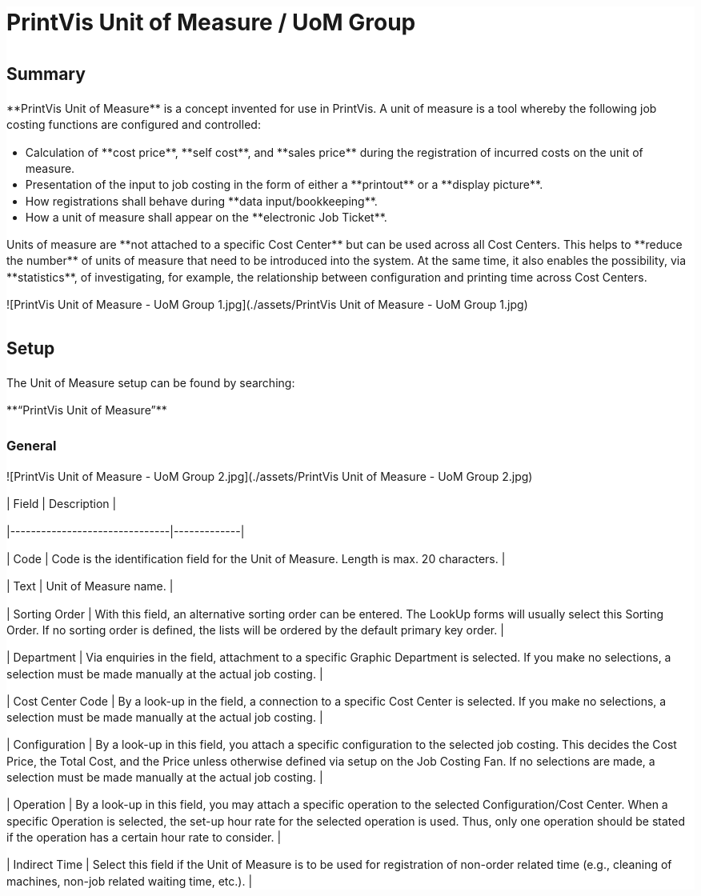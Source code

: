 ﻿# PrintVis Unit of Measure / UoM Group

## Summary

\*\*PrintVis Unit of Measure\*\* is a concept invented for use in PrintVis. A unit of measure is a tool whereby the following job costing functions are configured and controlled:

- Calculation of \*\*cost price\*\*, \*\*self cost\*\*, and \*\*sales price\*\* during the registration of incurred costs on the unit of measure.
- Presentation of the input to job costing in the form of either a \*\*printout\*\* or a \*\*display picture\*\*.
- How registrations shall behave during \*\*data input/bookkeeping\*\*.
- How a unit of measure shall appear on the \*\*electronic Job Ticket\*\*.

Units of measure are \*\*not attached to a specific Cost Center\*\* but can be used across all Cost Centers. This helps to \*\*reduce the number\*\* of units of measure that need to be introduced into the system. At the same time, it also enables the possibility, via \*\*statistics\*\*, of investigating, for example, the relationship between configuration and printing time across Cost Centers.

![PrintVis Unit of Measure - UoM Group 1.jpg](./assets/PrintVis Unit of Measure - UoM Group 1.jpg)

## Setup

The Unit of Measure setup can be found by searching:  

\*\*“PrintVis Unit of Measure”\*\*

### General

![PrintVis Unit of Measure - UoM Group 2.jpg](./assets/PrintVis Unit of Measure - UoM Group 2.jpg)


| Field                         | Description |

|-------------------------------|-------------|

| Code                          | Code is the identification field for the Unit of Measure. Length is max. 20 characters. |

| Text                          | Unit of Measure name. |

| Sorting Order                 | With this field, an alternative sorting order can be entered. The LookUp forms will usually select this Sorting Order. If no sorting order is defined, the lists will be ordered by the default primary key order. |

| Department                    | Via enquiries in the field, attachment to a specific Graphic Department is selected. If you make no selections, a selection must be made manually at the actual job costing. |

| Cost Center Code              | By a look-up in the field, a connection to a specific Cost Center is selected. If you make no selections, a selection must be made manually at the actual job costing. |

| Configuration                 | By a look-up in this field, you attach a specific configuration to the selected job costing. This decides the Cost Price, the Total Cost, and the Price unless otherwise defined via setup on the Job Costing Fan. If no selections are made, a selection must be made manually at the actual job costing. |

| Operation                     | By a look-up in this field, you may attach a specific operation to the selected Configuration/Cost Center. When a specific Operation is selected, the set-up hour rate for the selected operation is used. Thus, only one operation should be stated if the operation has a certain hour rate to consider. |

| Indirect Time                 | Select this field if the Unit of Measure is to be used for registration of non-order related time (e.g., cleaning of machines, non-job related waiting time, etc.). |
